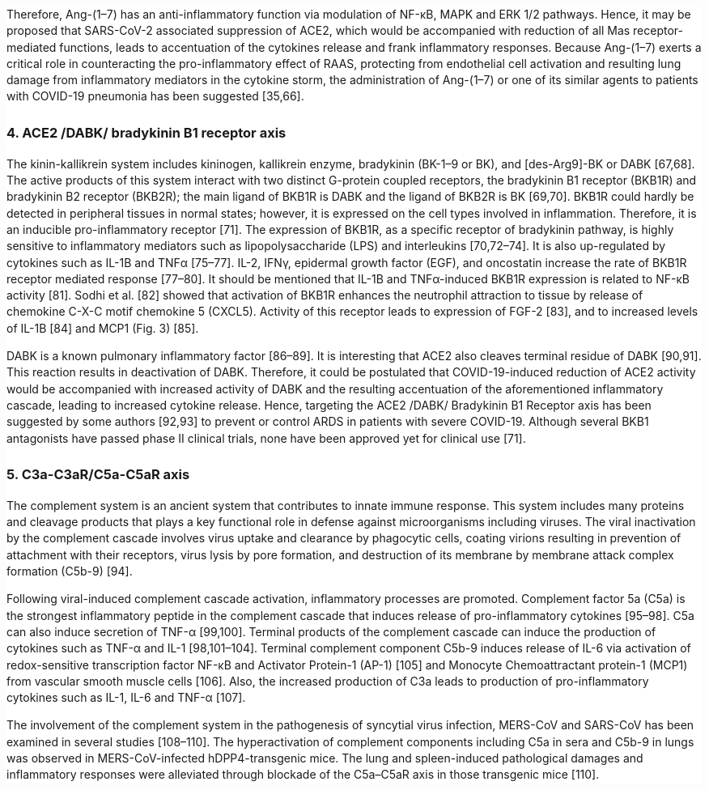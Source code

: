 Therefore, Ang-(1–7) has an anti-inflammatory function via modulation of NF-κB, MAPK and ERK 1/2 pathways. Hence, it may be proposed that SARS-CoV-2 associated suppression of ACE2, which would be accompanied with reduction of all Mas receptor-mediated functions, leads to accentuation of the cytokines release and frank inflammatory responses. Because Ang-(1–7) exerts a critical role in counteracting the pro-inflammatory effect of RAAS, protecting from endothelial cell activation and resulting lung damage from inflammatory mediators in the cytokine storm, the administration of Ang-(1–7) or one of its similar agents to patients with COVID-19 pneumonia has been suggested [35,66].

### 4. ACE2 /DABK/ bradykinin B1 receptor axis

The kinin-kallikrein system includes kininogen, kallikrein enzyme, bradykinin (BK-1–9 or BK), and [des-Arg9]-BK or DABK [67,68]. The active products of this system interact with two distinct G-protein coupled receptors, the bradykinin B1 receptor (BKB1R) and bradykinin B2 receptor (BKB2R); the main ligand of BKB1R is DABK and the ligand of BKB2R is BK [69,70]. BKB1R could hardly be detected in peripheral tissues in normal states; however, it is expressed on the cell types involved in inflammation. Therefore, it is an inducible pro-inflammatory receptor [71]. The expression of BKB1R, as a specific receptor of bradykinin pathway, is highly sensitive to inflammatory mediators such as lipopolysaccharide (LPS) and interleukins [70,72–74]. It is also up-regulated by cytokines such as IL-1B and TNFα [75–77]. IL-2, IFNγ, epidermal growth factor (EGF), and oncostatin increase the rate of BKB1R receptor mediated response [77–80]. It should be mentioned that IL-1B and TNFα-induced BKB1R expression is related to NF-κB activity [81]. Sodhi et al. [82] showed that activation of BKB1R enhances the neutrophil attraction to tissue by release of chemokine C-X-C motif chemokine 5 (CXCL5). Activity of this receptor leads to expression of FGF-2 [83], and to increased levels of IL-1B [84] and MCP1 (Fig. 3) [85].

DABK is a known pulmonary inflammatory factor [86–89]. It is interesting that ACE2 also cleaves terminal residue of DABK [90,91]. This reaction results in deactivation of DABK. Therefore, it could be postulated that COVID-19-induced reduction of ACE2 activity would be accompanied with increased activity of DABK and the resulting accentuation of the aforementioned inflammatory cascade, leading to increased cytokine release. Hence, targeting the ACE2 /DABK/ Bradykinin B1 Receptor axis has been suggested by some authors [92,93] to prevent or control ARDS in patients with severe COVID-19. Although several BKB1 antagonists have passed phase II clinical trials, none have been approved yet for clinical use [71].

### 5. C3a-C3aR/C5a-C5aR axis

The complement system is an ancient system that contributes to innate immune response. This system includes many proteins and cleavage products that plays a key functional role in defense against microorganisms including viruses. The viral inactivation by the complement cascade involves virus uptake and clearance by phagocytic cells, coating virions resulting in prevention of attachment with their receptors, virus lysis by pore formation, and destruction of its membrane by membrane attack complex formation (C5b-9) [94].

Following viral-induced complement cascade activation, inflammatory processes are promoted. Complement factor 5a (C5a) is the strongest inflammatory peptide in the complement cascade that induces release of pro-inflammatory cytokines [95–98]. C5a can also induce secretion of TNF-α [99,100]. Terminal products of the complement cascade can induce the production of cytokines such as TNF-α and IL-1 [98,101–104]. Terminal complement component C5b-9 induces release of IL-6 via activation of redox-sensitive transcription factor NF-κB and Activator Protein-1 (AP-1) [105] and Monocyte Chemoattractant protein-1 (MCP1) from vascular smooth muscle cells [106]. Also, the increased production of C3a leads to production of pro-inflammatory cytokines such as IL-1, IL-6 and TNF-α [107].

The involvement of the complement system in the pathogenesis of syncytial virus infection, MERS-CoV and SARS-CoV has been examined in several studies [108–110]. The hyperactivation of complement components including C5a in sera and C5b-9 in lungs was observed in MERS-CoV-infected hDPP4-transgenic mice. The lung and spleen-induced pathological damages and inflammatory responses were alleviated through blockade of the C5a–C5aR axis in those transgenic mice [110].
